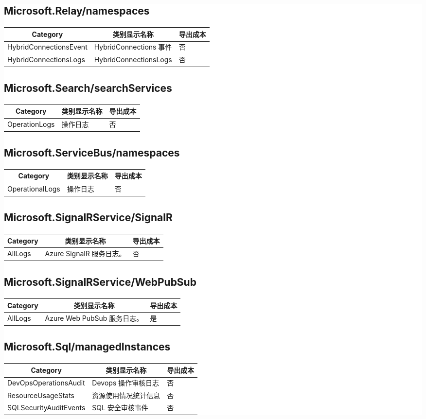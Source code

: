 
## <a name="microsoftrelaynamespaces"></a>Microsoft.Relay/namespaces

|Category|类别显示名称|导出成本|
|---|---|---|
|HybridConnectionsEvent|HybridConnections 事件|否|
|HybridConnectionsLogs|HybridConnectionsLogs|否|


## <a name="microsoftsearchsearchservices"></a>Microsoft.Search/searchServices

|Category|类别显示名称|导出成本|
|---|---|---|
|OperationLogs|操作日志|否|


## <a name="microsoftservicebusnamespaces"></a>Microsoft.ServiceBus/namespaces

|Category|类别显示名称|导出成本|
|---|---|---|
|OperationalLogs|操作日志|否|


## <a name="microsoftsignalrservicesignalr"></a>Microsoft.SignalRService/SignalR

|Category|类别显示名称|导出成本|
|---|---|---|
|AllLogs|Azure SignalR 服务日志。|否|


## <a name="microsoftsignalrservicewebpubsub"></a>Microsoft.SignalRService/WebPubSub

|Category|类别显示名称|导出成本|
|---|---|---|
|AllLogs|Azure Web PubSub 服务日志。|是|


## <a name="microsoftsqlmanagedinstances"></a>Microsoft.Sql/managedInstances

|Category|类别显示名称|导出成本|
|---|---|---|
|DevOpsOperationsAudit|Devops 操作审核日志|否|
|ResourceUsageStats|资源使用情况统计信息|否|
|SQLSecurityAuditEvents|SQL 安全审核事件|否|
